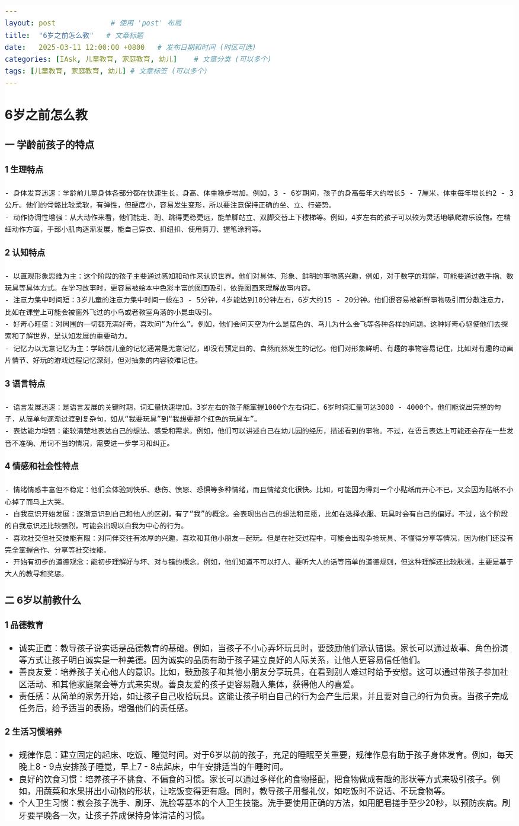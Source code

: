```yaml
---
layout: post             # 使用 'post' 布局
title:  "6岁之前怎么教"   # 文章标题
date:   2025-03-11 12:00:00 +0800   # 发布日期和时间 (时区可选)
categories: [IAsk, 儿童教育, 家庭教育, 幼儿]    # 文章分类 (可以多个)
tags: [儿童教育, 家庭教育, 幼儿] # 文章标签 (可以多个)
---
```


## 6岁之前怎么教


### 一 学龄前孩子的特点
#### 1 生理特点
    - 身体发育迅速：学龄前儿童身体各部分都在快速生长，身高、体重稳步增加。例如，3 - 6岁期间，孩子的身高每年大约增长5 - 7厘米，体重每年增长约2 - 3公斤。他们的骨骼比较柔软，有弹性，但硬度小，容易发生变形，所以要注意保持正确的坐、立、行姿势。
    - 动作协调性增强：从大动作来看，他们能走、跑、跳得更稳更远，能单脚站立、双脚交替上下楼梯等。例如，4岁左右的孩子可以较为灵活地攀爬游乐设施。在精细动作方面，手部小肌肉逐渐发展，能自己穿衣、扣纽扣、使用剪刀、握笔涂鸦等。

#### 2 认知特点
    - 以直观形象思维为主：这个阶段的孩子主要通过感知和动作来认识世界。他们对具体、形象、鲜明的事物感兴趣，例如，对于数字的理解，可能要通过数手指、数玩具等具体方式。在学习故事时，更容易被绘本中色彩丰富的图画吸引，依靠图画来理解故事内容。
    - 注意力集中时间短：3岁儿童的注意力集中时间一般在3 - 5分钟，4岁能达到10分钟左右，6岁大约15 - 20分钟。他们很容易被新鲜事物吸引而分散注意力，比如在课堂上可能会被窗外飞过的小鸟或者教室角落的小昆虫吸引。
    - 好奇心旺盛：对周围的一切都充满好奇，喜欢问“为什么”。例如，他们会问天空为什么是蓝色的、鸟儿为什么会飞等各种各样的问题。这种好奇心驱使他们去探索和了解世界，是认知发展的重要动力。
    - 记忆力以无意记忆为主：学龄前儿童的记忆通常是无意记忆，即没有预定目的、自然而然发生的记忆。他们对形象鲜明、有趣的事物容易记住，比如对有趣的动画片情节、好玩的游戏过程记忆深刻，但对抽象的内容较难记住。

#### 3 语言特点
    - 语言发展迅速：是语言发展的关键时期，词汇量快速增加。3岁左右的孩子能掌握1000个左右词汇，6岁时词汇量可达3000 - 4000个。他们能说出完整的句子，从简单句逐渐过渡到复杂句，如从“我要玩具”到“我想要那个红色的玩具车”。
    - 表达能力增强：能较清楚地表达自己的想法、感受和需求。例如，他们可以讲述自己在幼儿园的经历，描述看到的事物。不过，在语言表达上可能还会存在一些发音不准确、用词不当的情况，需要进一步学习和纠正。

#### 4 情感和社会性特点
    - 情绪情感丰富但不稳定：他们会体验到快乐、悲伤、愤怒、恐惧等多种情绪，而且情绪变化很快。比如，可能因为得到一个小贴纸而开心不已，又会因为贴纸不小心掉了而马上大哭。
    - 自我意识开始发展：逐渐意识到自己和他人的区别，有了“我”的概念。会表现出自己的想法和意愿，比如在选择衣服、玩具时会有自己的偏好。不过，这个阶段的自我意识还比较强烈，可能会出现以自我为中心的行为。
    - 喜欢社交但社交技能有限：对同伴交往有浓厚的兴趣，喜欢和其他小朋友一起玩。但是在社交过程中，可能会出现争抢玩具、不懂得分享等情况，因为他们还没有完全掌握合作、分享等社交技能。
    - 开始有初步的道德观念：能初步理解好与坏、对与错的概念。例如，他们知道不可以打人、要听大人的话等简单的道德规则，但这种理解还比较肤浅，主要是基于大人的教导和奖惩。

### 二 6岁以前教什么

#### 1 品德教育
   - 诚实正直：教导孩子说实话是品德教育的基础。例如，当孩子不小心弄坏玩具时，要鼓励他们承认错误。家长可以通过故事、角色扮演等方式让孩子明白诚实是一种美德。因为诚实的品质有助于孩子建立良好的人际关系，让他人更容易信任他们。
   - 善良友爱：培养孩子关心他人的意识。比如，鼓励孩子和其他小朋友分享玩具，在看到别人难过时给予安慰。这可以通过带孩子参加社区活动、和其他家庭聚会等方式来实现。善良友爱的孩子更容易融入集体，获得他人的喜爱。
   - 责任感：从简单的家务开始，如让孩子自己收拾玩具。这能让孩子明白自己的行为会产生后果，并且要对自己的行为负责。当孩子完成任务后，给予适当的表扬，增强他们的责任感。

#### 2 生活习惯培养
   - 规律作息：建立固定的起床、吃饭、睡觉时间。对于6岁以前的孩子，充足的睡眠至关重要，规律作息有助于孩子身体发育。例如，每天晚上8 - 9点安排孩子睡觉，早上7 - 8点起床，中午安排适当的午睡时间。
   - 良好的饮食习惯：培养孩子不挑食、不偏食的习惯。家长可以通过多样化的食物搭配，把食物做成有趣的形状等方式来吸引孩子。例如，用蔬菜和水果拼出小动物的形状，让吃饭变得更有趣。同时，教导孩子用餐礼仪，如吃饭时不说话、不玩食物等。
   - 个人卫生习惯：教会孩子洗手、刷牙、洗脸等基本的个人卫生技能。洗手要使用正确的方法，如用肥皂搓手至少20秒，以预防疾病。刷牙要早晚各一次，让孩子养成保持身体清洁的习惯。
